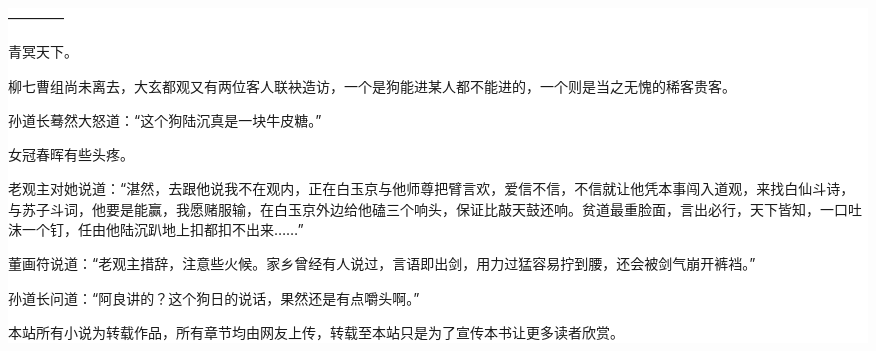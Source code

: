    ————

   青冥天下。

   柳七曹组尚未离去，大玄都观又有两位客人联袂造访，一个是狗能进某人都不能进的，一个则是当之无愧的稀客贵客。

   孙道长蓦然大怒道：“这个狗陆沉真是一块牛皮糖。”

   女冠春晖有些头疼。

   老观主对她说道：“湛然，去跟他说我不在观内，正在白玉京与他师尊把臂言欢，爱信不信，不信就让他凭本事闯入道观，来找白仙斗诗，与苏子斗词，他要是能赢，我愿赌服输，在白玉京外边给他磕三个响头，保证比敲天鼓还响。贫道最重脸面，言出必行，天下皆知，一口吐沫一个钉，任由他陆沉趴地上扣都扣不出来……”

   董画符说道：“老观主措辞，注意些火候。家乡曾经有人说过，言语即出剑，用力过猛容易拧到腰，还会被剑气崩开裤裆。”

   孙道长问道：“阿良讲的？这个狗日的说话，果然还是有点嚼头啊。”

  本站所有小说为转载作品，所有章节均由网友上传，转载至本站只是为了宣传本书让更多读者欣赏。